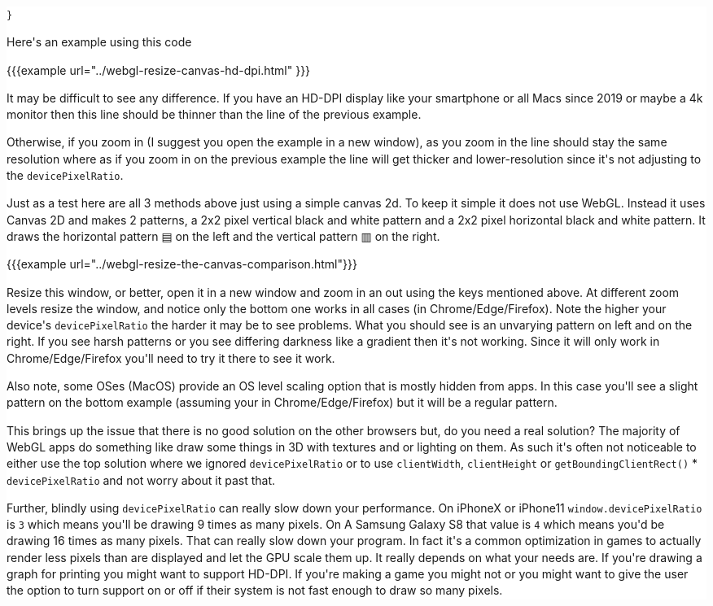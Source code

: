```js
}
```

Here's an example using this code

{{{example url="../webgl-resize-canvas-hd-dpi.html" }}}

It may be difficult to see any difference. If you have an HD-DPI display
like your smartphone or all Macs since 2019 or maybe a 4k monitor then this
line should be thinner than the line of the previous example.

Otherwise, if you zoom in (I suggest you open the example in a new window), as you zoom
in the line should stay the same resolution where as if you zoom in on the previous example
the line will get thicker and lower-resolution since it's not adjusting to the `devicePixelRatio`.

Just as a test here are all 3 methods above just using a simple canvas 2d.
To keep it simple it does not use WebGL. Instead it uses Canvas 2D and makes 2 patterns, a 2x2 pixel vertical black and white pattern and a 2x2 pixel horizontal black and white
pattern. It draws the horizontal pattern ▤ on the left and the vertical pattern ▥
on the right.

{{{example url="../webgl-resize-the-canvas-comparison.html"}}}

Resize this window, or better, open it in a new window and zoom in an out using
the keys mentioned above. At different zoom levels resize the window, and notice
only the bottom one works in all cases (in Chrome/Edge/Firefox). Note the higher your
device's `devicePixelRatio` the harder it may be to see problems. What you
should see is an unvarying pattern on left and on the right. If you see harsh
patterns or you see differing darkness like a gradient then it's not working.
Since it will only work in Chrome/Edge/Firefox you'll need to try it there to see it
work.

Also note, some OSes (MacOS) provide an OS level scaling option that is mostly
hidden from apps. In this case you'll see a slight pattern on the bottom example
(assuming your in Chrome/Edge/Firefox) but it will be a regular pattern.

This brings up the issue that there is no good solution on the other browsers but, do you
need a real solution? The majority of WebGL apps do something like draw some things in 3D
with textures and or lighting on them. As such it's often not noticeable to either use
the top solution where we ignored `devicePixelRatio` or to use `clientWidth`, `clientHeight`
or `getBoundingClientRect()` * `devicePixelRatio` and not worry about it past that.

Further, blindly using `devicePixelRatio` can really slow down your performance.
On iPhoneX or iPhone11 <code>window.devicePixelRatio</code> is <code>3</code> which
means you'll be drawing 9 times as many pixels. On A Samsung Galaxy S8 that value is <code>4</code> which means you'd be drawing
16 times as many pixels. That can really slow down your program. In fact it's a common optimization in games to actually render
less pixels than are displayed and let the GPU scale them up. It really depends on what your needs are. If you're drawing
a graph for printing you might want to support HD-DPI. If you're making a game you might not or you might want to give the
user the option to turn support on or off if their system is not fast enough to draw so many pixels.
